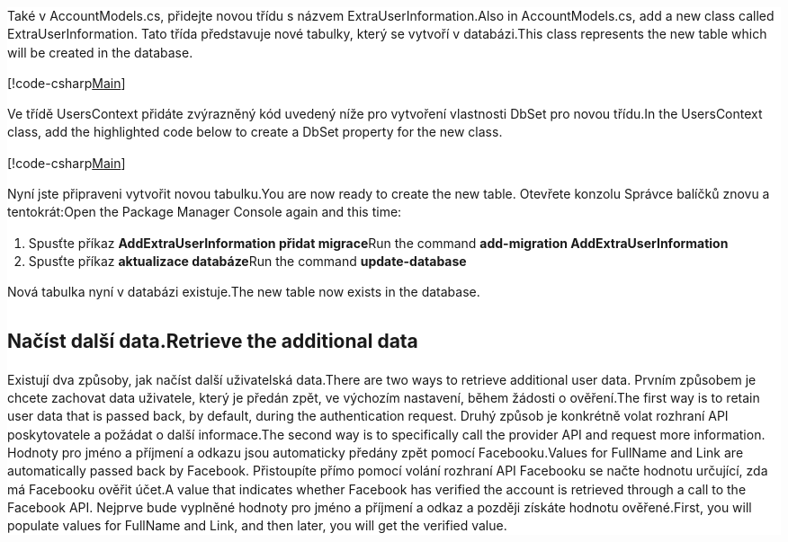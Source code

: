 <span data-ttu-id="c61c5-219">Také v AccountModels.cs, přidejte novou třídu s názvem ExtraUserInformation.</span><span class="sxs-lookup"><span data-stu-id="c61c5-219">Also in AccountModels.cs, add a new class called ExtraUserInformation.</span></span> <span data-ttu-id="c61c5-220">Tato třída představuje nové tabulky, který se vytvoří v databázi.</span><span class="sxs-lookup"><span data-stu-id="c61c5-220">This class represents the new table which will be created in the database.</span></span>

[!code-csharp[Main](using-oauth-providers-with-mvc/samples/sample5.cs)]

<span data-ttu-id="c61c5-221">Ve třídě UsersContext přidáte zvýrazněný kód uvedený níže pro vytvoření vlastnosti DbSet pro novou třídu.</span><span class="sxs-lookup"><span data-stu-id="c61c5-221">In the UsersContext class, add the highlighted code below to create a DbSet property for the new class.</span></span>

[!code-csharp[Main](using-oauth-providers-with-mvc/samples/sample6.cs?highlight=9)]

<span data-ttu-id="c61c5-222">Nyní jste připraveni vytvořit novou tabulku.</span><span class="sxs-lookup"><span data-stu-id="c61c5-222">You are now ready to create the new table.</span></span> <span data-ttu-id="c61c5-223">Otevřete konzolu Správce balíčků znovu a tentokrát:</span><span class="sxs-lookup"><span data-stu-id="c61c5-223">Open the Package Manager Console again and this time:</span></span>

1. <span data-ttu-id="c61c5-224">Spusťte příkaz **AddExtraUserInformation přidat migrace**</span><span class="sxs-lookup"><span data-stu-id="c61c5-224">Run the command **add-migration AddExtraUserInformation**</span></span>
2. <span data-ttu-id="c61c5-225">Spusťte příkaz **aktualizace databáze**</span><span class="sxs-lookup"><span data-stu-id="c61c5-225">Run the command **update-database**</span></span>

<span data-ttu-id="c61c5-226">Nová tabulka nyní v databázi existuje.</span><span class="sxs-lookup"><span data-stu-id="c61c5-226">The new table now exists in the database.</span></span>

## <a name="retrieve-the-additional-data"></a><span data-ttu-id="c61c5-227">Načíst další data.</span><span class="sxs-lookup"><span data-stu-id="c61c5-227">Retrieve the additional data</span></span>

<span data-ttu-id="c61c5-228">Existují dva způsoby, jak načíst další uživatelská data.</span><span class="sxs-lookup"><span data-stu-id="c61c5-228">There are two ways to retrieve additional user data.</span></span> <span data-ttu-id="c61c5-229">Prvním způsobem je chcete zachovat data uživatele, který je předán zpět, ve výchozím nastavení, během žádosti o ověření.</span><span class="sxs-lookup"><span data-stu-id="c61c5-229">The first way is to retain user data that is passed back, by default, during the authentication request.</span></span> <span data-ttu-id="c61c5-230">Druhý způsob je konkrétně volat rozhraní API poskytovatele a požádat o další informace.</span><span class="sxs-lookup"><span data-stu-id="c61c5-230">The second way is to specifically call the provider API and request more information.</span></span> <span data-ttu-id="c61c5-231">Hodnoty pro jméno a příjmení a odkazu jsou automaticky předány zpět pomocí Facebooku.</span><span class="sxs-lookup"><span data-stu-id="c61c5-231">Values for FullName and Link are automatically passed back by Facebook.</span></span> <span data-ttu-id="c61c5-232">Přistoupíte přímo pomocí volání rozhraní API Facebooku se načte hodnotu určující, zda má Facebooku ověřit účet.</span><span class="sxs-lookup"><span data-stu-id="c61c5-232">A value that indicates whether Facebook has verified the account is retrieved through a call to the Facebook API.</span></span> <span data-ttu-id="c61c5-233">Nejprve bude vyplněné hodnoty pro jméno a příjmení a odkaz a později získáte hodnotu ověřené.</span><span class="sxs-lookup"><span data-stu-id="c61c5-233">First, you will populate values for FullName and Link, and then later, you will get the verified value.</span></span>
